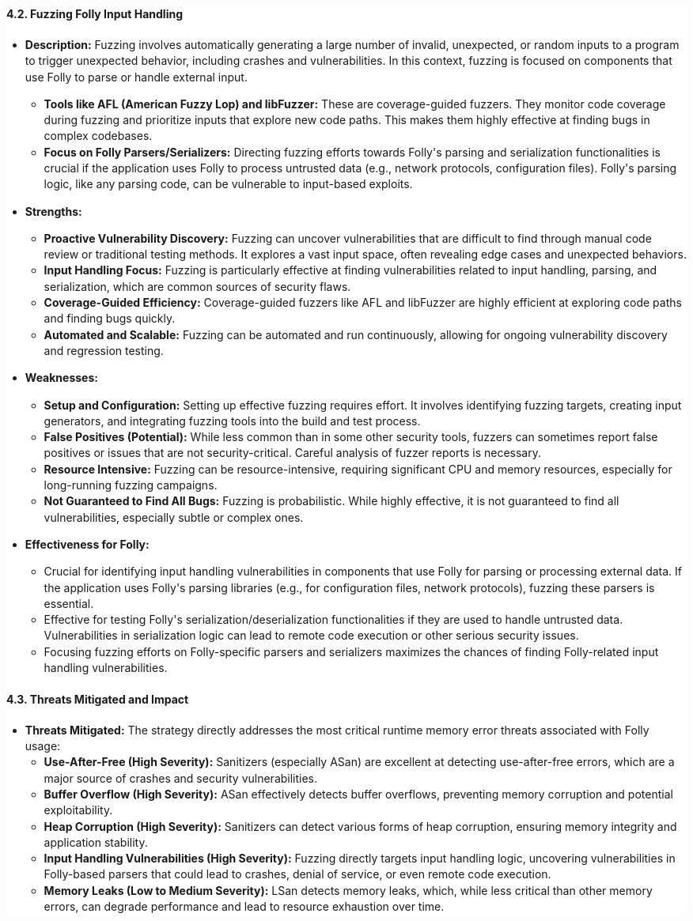 #### 4.2. Fuzzing Folly Input Handling

*   **Description:** Fuzzing involves automatically generating a large number of invalid, unexpected, or random inputs to a program to trigger unexpected behavior, including crashes and vulnerabilities. In this context, fuzzing is focused on components that use Folly to parse or handle external input.

    *   **Tools like AFL (American Fuzzy Lop) and libFuzzer:** These are coverage-guided fuzzers. They monitor code coverage during fuzzing and prioritize inputs that explore new code paths. This makes them highly effective at finding bugs in complex codebases.
    *   **Focus on Folly Parsers/Serializers:** Directing fuzzing efforts towards Folly's parsing and serialization functionalities is crucial if the application uses Folly to process untrusted data (e.g., network protocols, configuration files). Folly's parsing logic, like any parsing code, can be vulnerable to input-based exploits.

*   **Strengths:**
    *   **Proactive Vulnerability Discovery:** Fuzzing can uncover vulnerabilities that are difficult to find through manual code review or traditional testing methods. It explores a vast input space, often revealing edge cases and unexpected behaviors.
    *   **Input Handling Focus:** Fuzzing is particularly effective at finding vulnerabilities related to input handling, parsing, and serialization, which are common sources of security flaws.
    *   **Coverage-Guided Efficiency:** Coverage-guided fuzzers like AFL and libFuzzer are highly efficient at exploring code paths and finding bugs quickly.
    *   **Automated and Scalable:** Fuzzing can be automated and run continuously, allowing for ongoing vulnerability discovery and regression testing.

*   **Weaknesses:**
    *   **Setup and Configuration:** Setting up effective fuzzing requires effort. It involves identifying fuzzing targets, creating input generators, and integrating fuzzing tools into the build and test process.
    *   **False Positives (Potential):** While less common than in some other security tools, fuzzers can sometimes report false positives or issues that are not security-critical. Careful analysis of fuzzer reports is necessary.
    *   **Resource Intensive:** Fuzzing can be resource-intensive, requiring significant CPU and memory resources, especially for long-running fuzzing campaigns.
    *   **Not Guaranteed to Find All Bugs:** Fuzzing is probabilistic. While highly effective, it is not guaranteed to find all vulnerabilities, especially subtle or complex ones.

*   **Effectiveness for Folly:**
    *   Crucial for identifying input handling vulnerabilities in components that use Folly for parsing or processing external data. If the application uses Folly's parsing libraries (e.g., for configuration files, network protocols), fuzzing these parsers is essential.
    *   Effective for testing Folly's serialization/deserialization functionalities if they are used to handle untrusted data. Vulnerabilities in serialization logic can lead to remote code execution or other serious security issues.
    *   Focusing fuzzing efforts on Folly-specific parsers and serializers maximizes the chances of finding Folly-related input handling vulnerabilities.

#### 4.3. Threats Mitigated and Impact

*   **Threats Mitigated:** The strategy directly addresses the most critical runtime memory error threats associated with Folly usage:
    *   **Use-After-Free (High Severity):** Sanitizers (especially ASan) are excellent at detecting use-after-free errors, which are a major source of crashes and security vulnerabilities.
    *   **Buffer Overflow (High Severity):** ASan effectively detects buffer overflows, preventing memory corruption and potential exploitability.
    *   **Heap Corruption (High Severity):** Sanitizers can detect various forms of heap corruption, ensuring memory integrity and application stability.
    *   **Input Handling Vulnerabilities (High Severity):** Fuzzing directly targets input handling logic, uncovering vulnerabilities in Folly-based parsers that could lead to crashes, denial of service, or even remote code execution.
    *   **Memory Leaks (Low to Medium Severity):** LSan detects memory leaks, which, while less critical than other memory errors, can degrade performance and lead to resource exhaustion over time.
